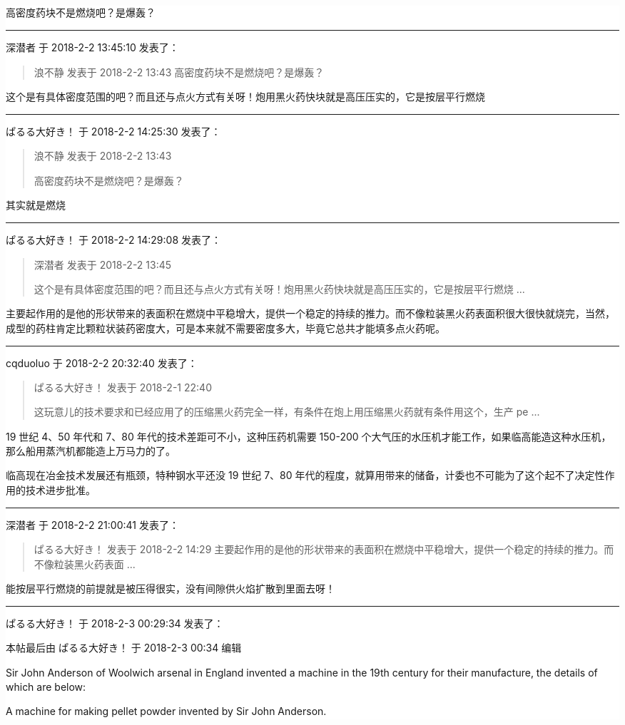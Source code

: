 高密度药块不是燃烧吧？是爆轰？

---

深潜者 于 2018-2-2 13:45:10 发表了：

> 浪不静 发表于 2018-2-2 13:43 高密度药块不是燃烧吧？是爆轰？

这个是有具体密度范围的吧？而且还与点火方式有关呀！炮用黑火药快块就是高压压实的，它是按层平行燃烧

---

ぱるる大好き！ 于 2018-2-2 14:25:30 发表了：

> 浪不静 发表于 2018-2-2 13:43
>
> 高密度药块不是燃烧吧？是爆轰？

其实就是燃烧

---

ぱるる大好き！ 于 2018-2-2 14:29:08 发表了：

> 深潜者 发表于 2018-2-2 13:45
>
> 这个是有具体密度范围的吧？而且还与点火方式有关呀！炮用黑火药快块就是高压压实的，它是按层平行燃烧 ...

主要起作用的是他的形状带来的表面积在燃烧中平稳增大，提供一个稳定的持续的推力。而不像粒装黑火药表面积很大很快就烧完，当然，成型的药柱肯定比颗粒状装药密度大，可是本来就不需要密度多大，毕竟它总共才能填多点火药呢。

---

cqduoluo 于 2018-2-2 20:32:40 发表了：

> ぱるる大好き！ 发表于 2018-2-1 22:40
>
> 这玩意儿的技术要求和已经应用了的压缩黑火药完全一样，有条件在炮上用压缩黑火药就有条件用这个，生产 pe ...

19 世纪 4、50 年代和 7、80 年代的技术差距可不小，这种压药机需要 150-200 个大气压的水压机才能工作，如果临高能造这种水压机，那么船用蒸汽机都能造上万马力的了。

临高现在冶金技术发展还有瓶颈，特种钢水平还没 19 世纪 7、80 年代的程度，就算用带来的储备，计委也不可能为了这个起不了决定性作用的技术进步批准。

---

深潜者 于 2018-2-2 21:00:41 发表了：

> ぱるる大好き！ 发表于 2018-2-2 14:29 主要起作用的是他的形状带来的表面积在燃烧中平稳增大，提供一个稳定的持续的推力。而不像粒装黑火药表面 ...

能按层平行燃烧的前提就是被压得很实，没有间隙供火焰扩散到里面去呀！

---

ぱるる大好き！ 于 2018-2-3 00:29:34 发表了：

本帖最后由 ぱるる大好き！ 于 2018-2-3 00:34 编辑

Sir John Anderson of Woolwich arsenal in England invented a machine in the 19th century for their manufacture, the details of which are below:

A machine for making pellet powder invented by Sir John Anderson.
